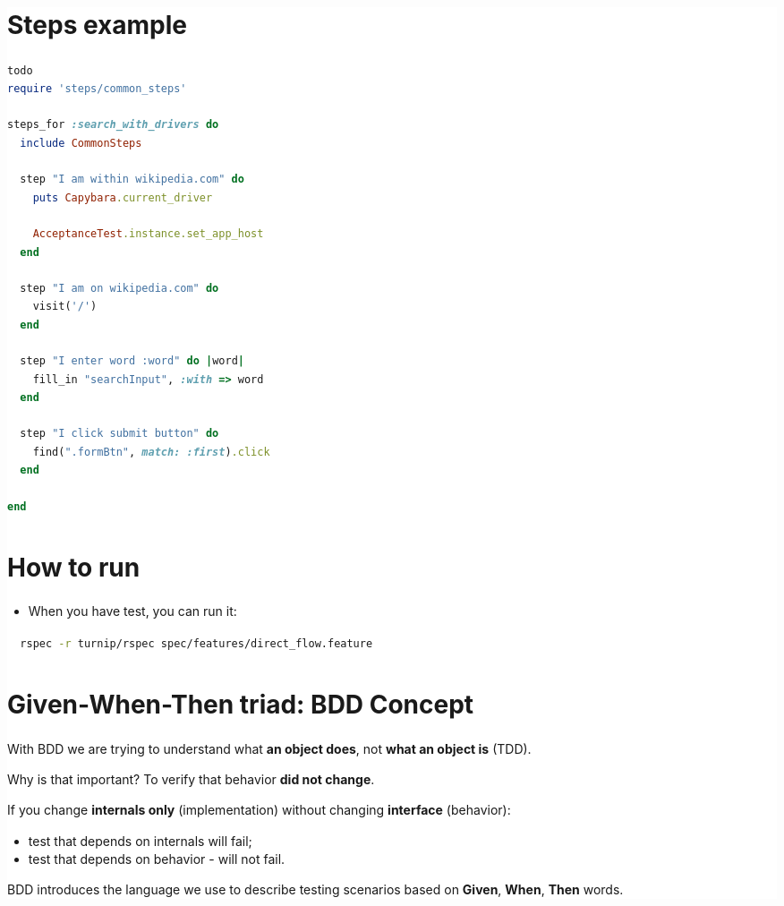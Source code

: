 
# Steps example

```ruby
todo
require 'steps/common_steps'

steps_for :search_with_drivers do
  include CommonSteps

  step "I am within wikipedia.com" do
    puts Capybara.current_driver

    AcceptanceTest.instance.set_app_host
  end

  step "I am on wikipedia.com" do
    visit('/')
  end

  step "I enter word :word" do |word|
    fill_in "searchInput", :with => word
  end

  step "I click submit button" do
    find(".formBtn", match: :first).click
  end

end
```


# How to run

* When you have test, you can run it:

```bash
  rspec -r turnip/rspec spec/features/direct_flow.feature
```


# Given-When-Then triad: BDD Concept

With BDD we are trying to understand what **an object does**, not **what an object is** (TDD).

Why is that important? To verify that behavior **did not change**.

If you change **internals only** (implementation) without changing **interface** (behavior):
  * test that depends on internals will fail;
  * test that depends on behavior - will not fail.

BDD introduces the language we use to describe testing scenarios based on **Given**, **When**, **Then** words.
